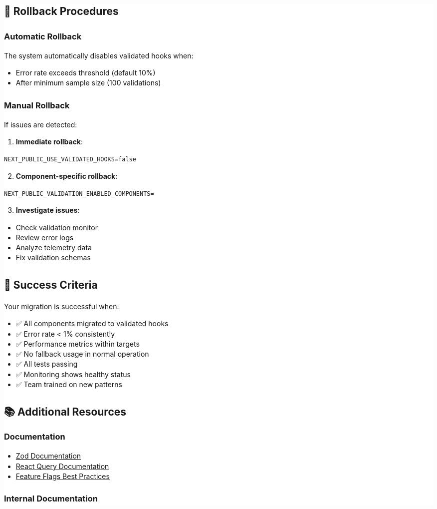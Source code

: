 ## 🚦 Rollback Procedures

### Automatic Rollback

The system automatically disables validated hooks when:

- Error rate exceeds threshold (default 10%)
- After minimum sample size (100 validations)

### Manual Rollback

If issues are detected:

1. **Immediate rollback**:

```env
NEXT_PUBLIC_USE_VALIDATED_HOOKS=false
```

2. **Component-specific rollback**:

```env
NEXT_PUBLIC_VALIDATION_ENABLED_COMPONENTS=
```

3. **Investigate issues**:

- Check validation monitor
- Review error logs
- Analyze telemetry data
- Fix validation schemas

## 🎯 Success Criteria

Your migration is successful when:

- ✅ All components migrated to validated hooks
- ✅ Error rate < 1% consistently
- ✅ Performance metrics within targets
- ✅ No fallback usage in normal operation
- ✅ All tests passing
- ✅ Monitoring shows healthy status
- ✅ Team trained on new patterns

## 📚 Additional Resources

### Documentation

- [Zod Documentation](https://zod.dev/)
- [React Query Documentation](https://tanstack.com/query)
- [Feature Flags Best Practices](https://martinfowler.com/articles/feature-toggles.html)

### Internal Documentation
